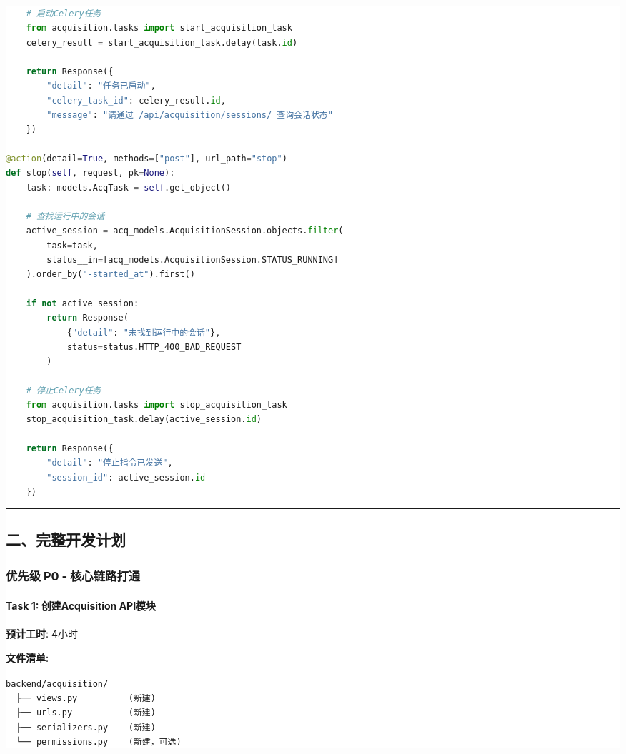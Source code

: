 ```python
    # 启动Celery任务
    from acquisition.tasks import start_acquisition_task
    celery_result = start_acquisition_task.delay(task.id)

    return Response({
        "detail": "任务已启动",
        "celery_task_id": celery_result.id,
        "message": "请通过 /api/acquisition/sessions/ 查询会话状态"
    })

@action(detail=True, methods=["post"], url_path="stop")
def stop(self, request, pk=None):
    task: models.AcqTask = self.get_object()

    # 查找运行中的会话
    active_session = acq_models.AcquisitionSession.objects.filter(
        task=task,
        status__in=[acq_models.AcquisitionSession.STATUS_RUNNING]
    ).order_by("-started_at").first()

    if not active_session:
        return Response(
            {"detail": "未找到运行中的会话"},
            status=status.HTTP_400_BAD_REQUEST
        )

    # 停止Celery任务
    from acquisition.tasks import stop_acquisition_task
    stop_acquisition_task.delay(active_session.id)

    return Response({
        "detail": "停止指令已发送",
        "session_id": active_session.id
    })
```

---

## 二、完整开发计划

### 优先级 P0 - 核心链路打通

#### Task 1: 创建Acquisition API模块
**预计工时**: 4小时

**文件清单**:
```
backend/acquisition/
  ├── views.py          (新建)
  ├── urls.py           (新建)
  ├── serializers.py    (新建)
  └── permissions.py    (新建，可选)
```
